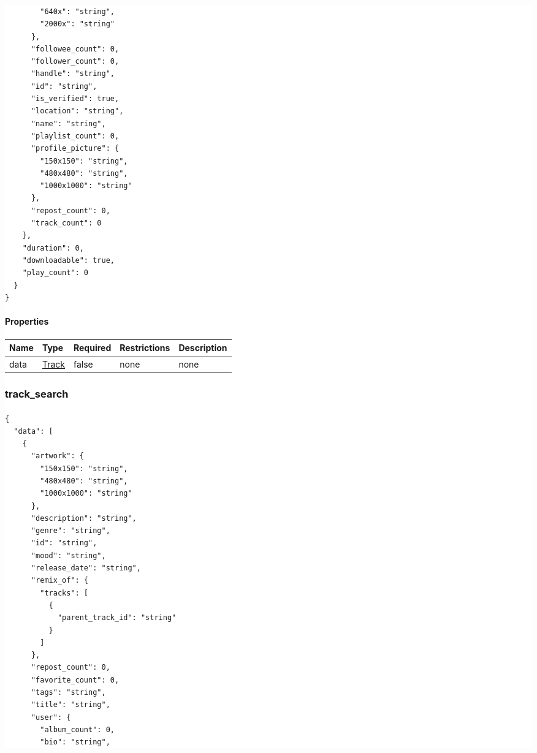 ```text
        "640x": "string",
        "2000x": "string"
      },
      "followee_count": 0,
      "follower_count": 0,
      "handle": "string",
      "id": "string",
      "is_verified": true,
      "location": "string",
      "name": "string",
      "playlist_count": 0,
      "profile_picture": {
        "150x150": "string",
        "480x480": "string",
        "1000x1000": "string"
      },
      "repost_count": 0,
      "track_count": 0
    },
    "duration": 0,
    "downloadable": true,
    "play_count": 0
  }
}

```

#### Properties <a id="properties-21"></a>

| Name | Type | Required | Restrictions | Description |
| :--- | :--- | :--- | :--- | :--- |
| data | [Track](https://audiusproject.github.io/api-docs/?javascript#schematrack) | false | none | none |

### track\_search <a id="tocS_track_search"></a>

```text
{
  "data": [
    {
      "artwork": {
        "150x150": "string",
        "480x480": "string",
        "1000x1000": "string"
      },
      "description": "string",
      "genre": "string",
      "id": "string",
      "mood": "string",
      "release_date": "string",
      "remix_of": {
        "tracks": [
          {
            "parent_track_id": "string"
          }
        ]
      },
      "repost_count": 0,
      "favorite_count": 0,
      "tags": "string",
      "title": "string",
      "user": {
        "album_count": 0,
        "bio": "string",
```